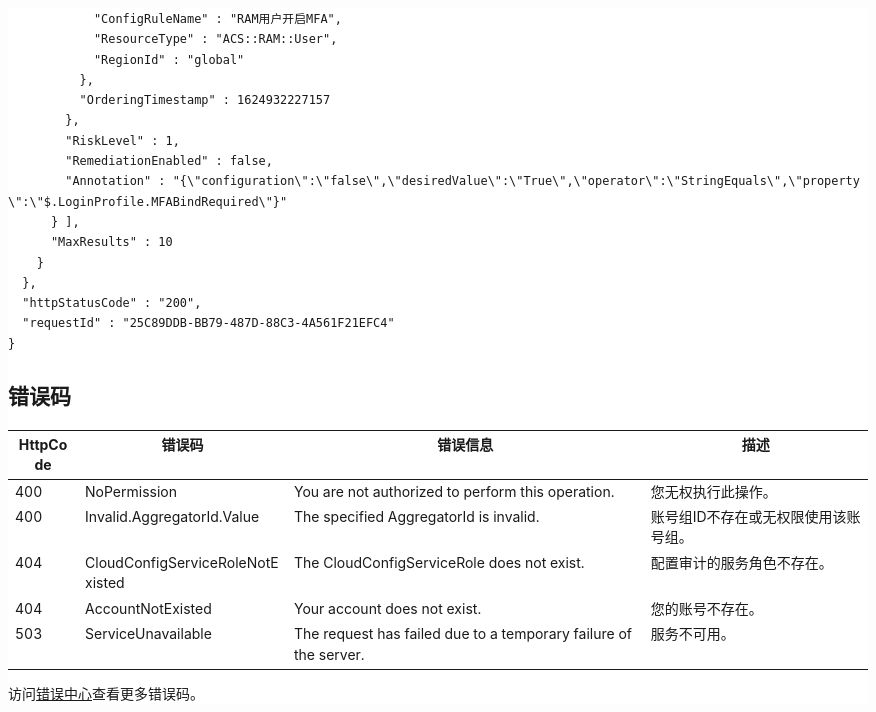 ```
            "ConfigRuleName" : "RAM用户开启MFA",
            "ResourceType" : "ACS::RAM::User",
            "RegionId" : "global"
          },
          "OrderingTimestamp" : 1624932227157
        },
        "RiskLevel" : 1,
        "RemediationEnabled" : false,
        "Annotation" : "{\"configuration\":\"false\",\"desiredValue\":\"True\",\"operator\":\"StringEquals\",\"property\":\"$.LoginProfile.MFABindRequired\"}"
      } ],
      "MaxResults" : 10
    }
  },
  "httpStatusCode" : "200",
  "requestId" : "25C89DDB-BB79-487D-88C3-4A561F21EFC4"
}
```

## 错误码

|HttpCode|错误码|错误信息|描述|
|--------|---|----|--|
|400|NoPermission|You are not authorized to perform this operation.|您无权执行此操作。|
|400|Invalid.AggregatorId.Value|The specified AggregatorId is invalid.|账号组ID不存在或无权限使用该账号组。|
|404|CloudConfigServiceRoleNotExisted|The CloudConfigServiceRole does not exist.|配置审计的服务角色不存在。|
|404|AccountNotExisted|Your account does not exist.|您的账号不存在。|
|503|ServiceUnavailable|The request has failed due to a temporary failure of the server.|服务不可用。|

访问[错误中心](https://error-center.aliyun.com/status/product/Config)查看更多错误码。

